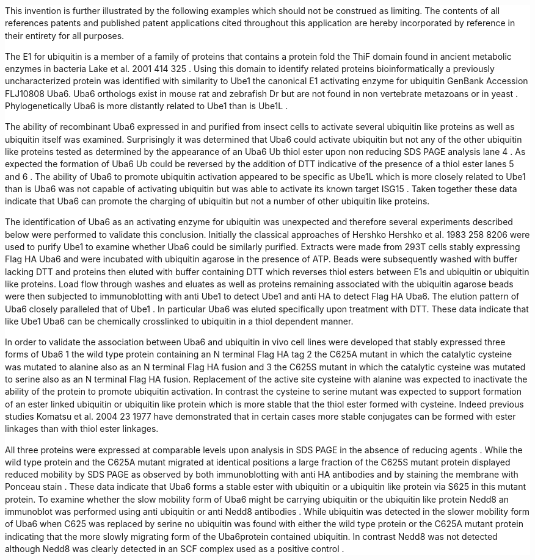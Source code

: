 This invention is further illustrated by the following examples which should not be construed as limiting. The contents of all references patents and published patent applications cited throughout this application are hereby incorporated by reference in their entirety for all purposes.

The E1 for ubiquitin is a member of a family of proteins that contains a protein fold the ThiF domain found in ancient metabolic enzymes in bacteria Lake et al. 2001 414 325 . Using this domain to identify related proteins bioinformatically a previously uncharacterized protein was identified with similarity to Ube1 the canonical E1 activating enzyme for ubiquitin GenBank Accession FLJ10808 Uba6. Uba6 orthologs exist in mouse rat and zebrafish Dr but are not found in non vertebrate metazoans or in yeast . Phylogenetically Uba6 is more distantly related to Ube1 than is Ube1L .

The ability of recombinant Uba6 expressed in and purified from insect cells to activate several ubiquitin like proteins as well as ubiquitin itself was examined. Surprisingly it was determined that Uba6 could activate ubiquitin but not any of the other ubiquitin like proteins tested as determined by the appearance of an Uba6 Ub thiol ester upon non reducing SDS PAGE analysis lane 4 . As expected the formation of Uba6 Ub could be reversed by the addition of DTT indicative of the presence of a thiol ester lanes 5 and 6 . The ability of Uba6 to promote ubiquitin activation appeared to be specific as Ube1L which is more closely related to Ube1 than is Uba6 was not capable of activating ubiquitin but was able to activate its known target ISG15 . Taken together these data indicate that Uba6 can promote the charging of ubiquitin but not a number of other ubiquitin like proteins.

The identification of Uba6 as an activating enzyme for ubiquitin was unexpected and therefore several experiments described below were performed to validate this conclusion. Initially the classical approaches of Hershko Hershko et al. 1983 258 8206 were used to purify Ube1 to examine whether Uba6 could be similarly purified. Extracts were made from 293T cells stably expressing Flag HA Uba6 and were incubated with ubiquitin agarose in the presence of ATP. Beads were subsequently washed with buffer lacking DTT and proteins then eluted with buffer containing DTT which reverses thiol esters between E1s and ubiquitin or ubiquitin like proteins. Load flow through washes and eluates as well as proteins remaining associated with the ubiquitin agarose beads were then subjected to immunoblotting with anti Ube1 to detect Ube1 and anti HA to detect Flag HA Uba6. The elution pattern of Uba6 closely paralleled that of Ube1 . In particular Uba6 was eluted specifically upon treatment with DTT. These data indicate that like Ube1 Uba6 can be chemically crosslinked to ubiquitin in a thiol dependent manner.

In order to validate the association between Uba6 and ubiquitin in vivo cell lines were developed that stably expressed three forms of Uba6 1 the wild type protein containing an N terminal Flag HA tag 2 the C625A mutant in which the catalytic cysteine was mutated to alanine also as an N terminal Flag HA fusion and 3 the C625S mutant in which the catalytic cysteine was mutated to serine also as an N terminal Flag HA fusion. Replacement of the active site cysteine with alanine was expected to inactivate the ability of the protein to promote ubiquitin activation. In contrast the cysteine to serine mutant was expected to support formation of an ester linked ubiquitin or ubiquitin like protein which is more stable that the thiol ester formed with cysteine. Indeed previous studies Komatsu et al. 2004 23 1977 have demonstrated that in certain cases more stable conjugates can be formed with ester linkages than with thiol ester linkages.

All three proteins were expressed at comparable levels upon analysis in SDS PAGE in the absence of reducing agents . While the wild type protein and the C625A mutant migrated at identical positions a large fraction of the C625S mutant protein displayed reduced mobility by SDS PAGE as observed by both immunoblotting with anti HA antibodies and by staining the membrane with Ponceau stain . These data indicate that Uba6 forms a stable ester with ubiquitin or a ubiquitin like protein via S625 in this mutant protein. To examine whether the slow mobility form of Uba6 might be carrying ubiquitin or the ubiquitin like protein Nedd8 an immunoblot was performed using anti ubiquitin or anti Nedd8 antibodies . While ubiquitin was detected in the slower mobility form of Uba6 when C625 was replaced by serine no ubiquitin was found with either the wild type protein or the C625A mutant protein indicating that the more slowly migrating form of the Uba6protein contained ubiquitin. In contrast Nedd8 was not detected although Nedd8 was clearly detected in an SCF complex used as a positive control .
